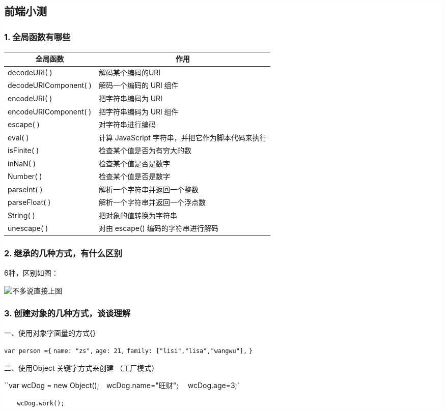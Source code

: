## 前端小测

### 1. 全局函数有哪些

| 全局函数              | 作用                                             |
| --------------------- | ------------------------------------------------ |
| decodeURI( )          | 解码某个编码的URI                                |
| decodeURIComponent( ) | 解码一个编码的 URI 组件                          |
| encodeURI( )          | 把字符串编码为 URI                               |
| encodeURIComponent( ) | 把字符串编码为 URI 组件                          |
| escape( )             | 对字符串进行编码                                 |
| eval( )               | 计算 JavaScript 字符串，并把它作为脚本代码来执行 |
| isFinite( )           | 检查某个值是否为有穷大的数                       |
| inNaN( )              | 检查某个值是否是数字                             |
| Number( )             | 检查某个值是否是数字                             |
| parseInt( )           | 解析一个字符串并返回一个整数                     |
| parseFloat( )         | 解析一个字符串并返回一个浮点数                   |
| String( )             | 把对象的值转换为字符串                           |
| unescape( )           | 对由 escape() 编码的字符串进行解码               |

### 2. 继承的几种方式，有什么区别

6种，区别如图：

![不多说直接上图](https://static.vue-js.com/0df74700-731c-11eb-ab90-d9ae814b240d.png)

### 3. 创建对象的几种方式，谈谈理解

一、使用对象字面量的方式{}

`var person ={`
    `name: "zs",`
    `age: 21,`
    `family: ["lisi","lisa","wangwu"],`
`}`

二、使用Object 关键字方式来创建 （工厂模式）

``var wcDog = new Object();` 
	`wcDog.name="旺财";` 
	`	wcDog.age=3;` 

​	`	wcDog.work();`
